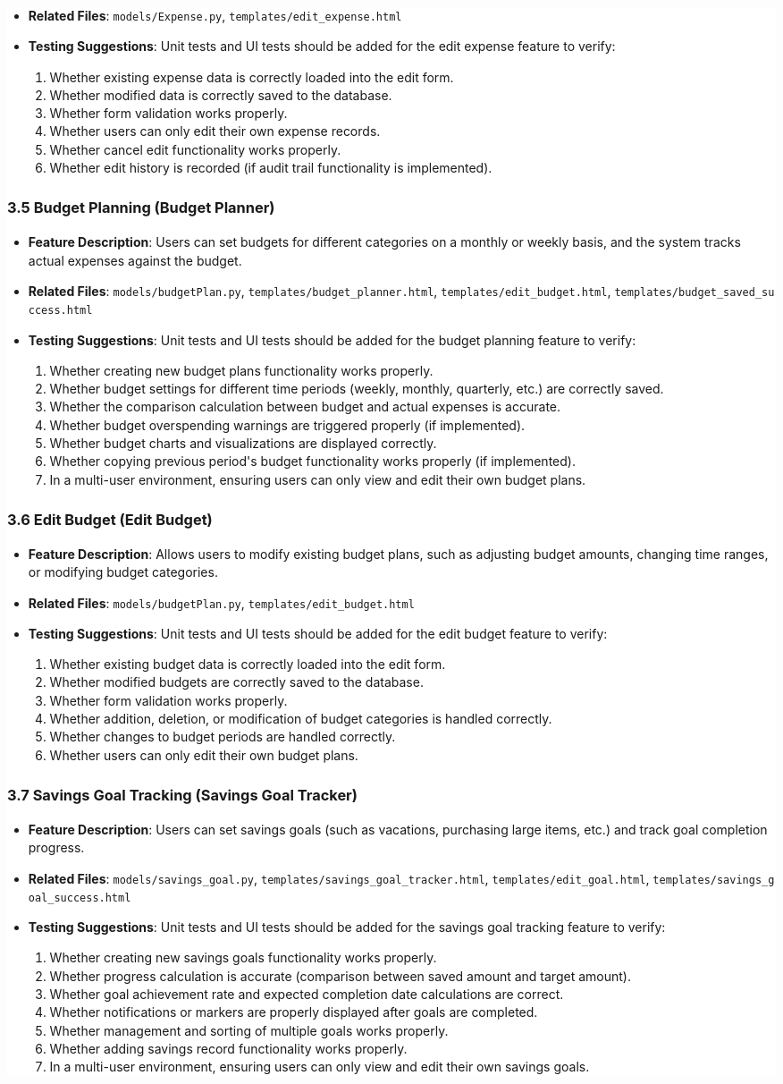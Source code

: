 - **Related Files**: `models/Expense.py`, `templates/edit_expense.html`

- **Testing Suggestions**: Unit tests and UI tests should be added for the edit expense feature to verify:
  1. Whether existing expense data is correctly loaded into the edit form.
  2. Whether modified data is correctly saved to the database.
  3. Whether form validation works properly.
  4. Whether users can only edit their own expense records.
  5. Whether cancel edit functionality works properly.
  6. Whether edit history is recorded (if audit trail functionality is implemented).

### 3.5 Budget Planning (Budget Planner)

- **Feature Description**: Users can set budgets for different categories on a monthly or weekly basis, and the system tracks actual expenses against the budget.

- **Related Files**: `models/budgetPlan.py`, `templates/budget_planner.html`, `templates/edit_budget.html`, `templates/budget_saved_success.html`

- **Testing Suggestions**: Unit tests and UI tests should be added for the budget planning feature to verify:
  1. Whether creating new budget plans functionality works properly.
  2. Whether budget settings for different time periods (weekly, monthly, quarterly, etc.) are correctly saved.
  3. Whether the comparison calculation between budget and actual expenses is accurate.
  4. Whether budget overspending warnings are triggered properly (if implemented).
  5. Whether budget charts and visualizations are displayed correctly.
  6. Whether copying previous period's budget functionality works properly (if implemented).
  7. In a multi-user environment, ensuring users can only view and edit their own budget plans.

### 3.6 Edit Budget (Edit Budget)

- **Feature Description**: Allows users to modify existing budget plans, such as adjusting budget amounts, changing time ranges, or modifying budget categories.

- **Related Files**: `models/budgetPlan.py`, `templates/edit_budget.html`

- **Testing Suggestions**: Unit tests and UI tests should be added for the edit budget feature to verify:
  1. Whether existing budget data is correctly loaded into the edit form.
  2. Whether modified budgets are correctly saved to the database.
  3. Whether form validation works properly.
  4. Whether addition, deletion, or modification of budget categories is handled correctly.
  5. Whether changes to budget periods are handled correctly.
  6. Whether users can only edit their own budget plans.

### 3.7 Savings Goal Tracking (Savings Goal Tracker)

- **Feature Description**: Users can set savings goals (such as vacations, purchasing large items, etc.) and track goal completion progress.

- **Related Files**: `models/savings_goal.py`, `templates/savings_goal_tracker.html`, `templates/edit_goal.html`, `templates/savings_goal_success.html`

- **Testing Suggestions**: Unit tests and UI tests should be added for the savings goal tracking feature to verify:
  1. Whether creating new savings goals functionality works properly.
  2. Whether progress calculation is accurate (comparison between saved amount and target amount).
  3. Whether goal achievement rate and expected completion date calculations are correct.
  4. Whether notifications or markers are properly displayed after goals are completed.
  5. Whether management and sorting of multiple goals works properly.
  6. Whether adding savings record functionality works properly.
  7. In a multi-user environment, ensuring users can only view and edit their own savings goals.
